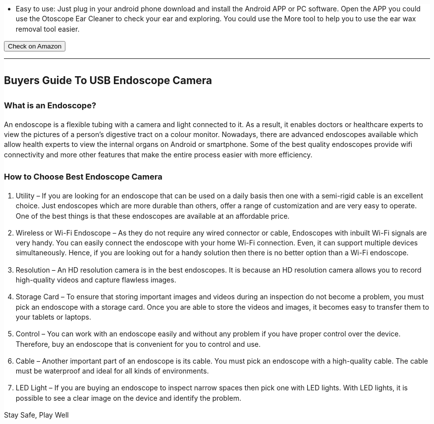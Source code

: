 -   Easy to use: Just plug in your android phone download and install the Android APP or PC software. Open the APP you could use the Otoscope Ear Cleaner to check your ear and exploring. You could use the More tool to help you to use the ear wax removal tool easier.
    

<a href ="https://amzn.to/3RHSicl"> <button> Check on Amazon</button></a>

----------

## Buyers Guide To USB Endoscope Camera

### What is an Endoscope?

An endoscope is a flexible tubing with a camera and light connected to it. As a result, it enables doctors or healthcare experts to view the pictures of a person’s digestive tract on a colour monitor. Nowadays, there are advanced endoscopes available which allow health experts to view the internal organs on Android or smartphone. Some of the best quality endoscopes provide wifi connectivity and more other features that make the entire process easier with more efficiency.

### How to Choose Best Endoscope Camera

1.  Utility – If you are looking for an endoscope that can be used on a daily basis then one with a semi-rigid cable is an excellent choice. Just endoscopes which are more durable than others, offer a range of customization and are very easy to operate. One of the best things is that these endoscopes are available at an affordable price.
    
2.  Wireless or Wi-Fi Endoscope – As they do not require any wired connector or cable, Endoscopes with inbuilt Wi-Fi signals are very handy. You can easily connect the endoscope with your home Wi-Fi connection. Even, it can support multiple devices simultaneously. Hence, if you are looking out for a handy solution then there is no better option than a Wi-Fi endoscope.
    
3.  Resolution – An HD resolution camera is in the best endoscopes. It is because an HD resolution camera allows you to record high-quality videos and capture flawless images.
    
4.  Storage Card – To ensure that storing important images and videos during an inspection do not become a problem, you must pick an endoscope with a storage card. Once you are able to store the videos and images, it becomes easy to transfer them to your tablets or laptops.
    
5.  Control – You can work with an endoscope easily and without any problem if you have proper control over the device. Therefore, buy an endoscope that is convenient for you to control and use.
    
6.  Cable – Another important part of an endoscope is its cable. You must pick an endoscope with a high-quality cable. The cable must be waterproof and ideal for all kinds of environments.
    
7.  LED Light – If you are buying an endoscope to inspect narrow spaces then pick one with LED lights. With LED lights, it is possible to see a clear image on the device and identify the problem.
    

Stay Safe, Play Well